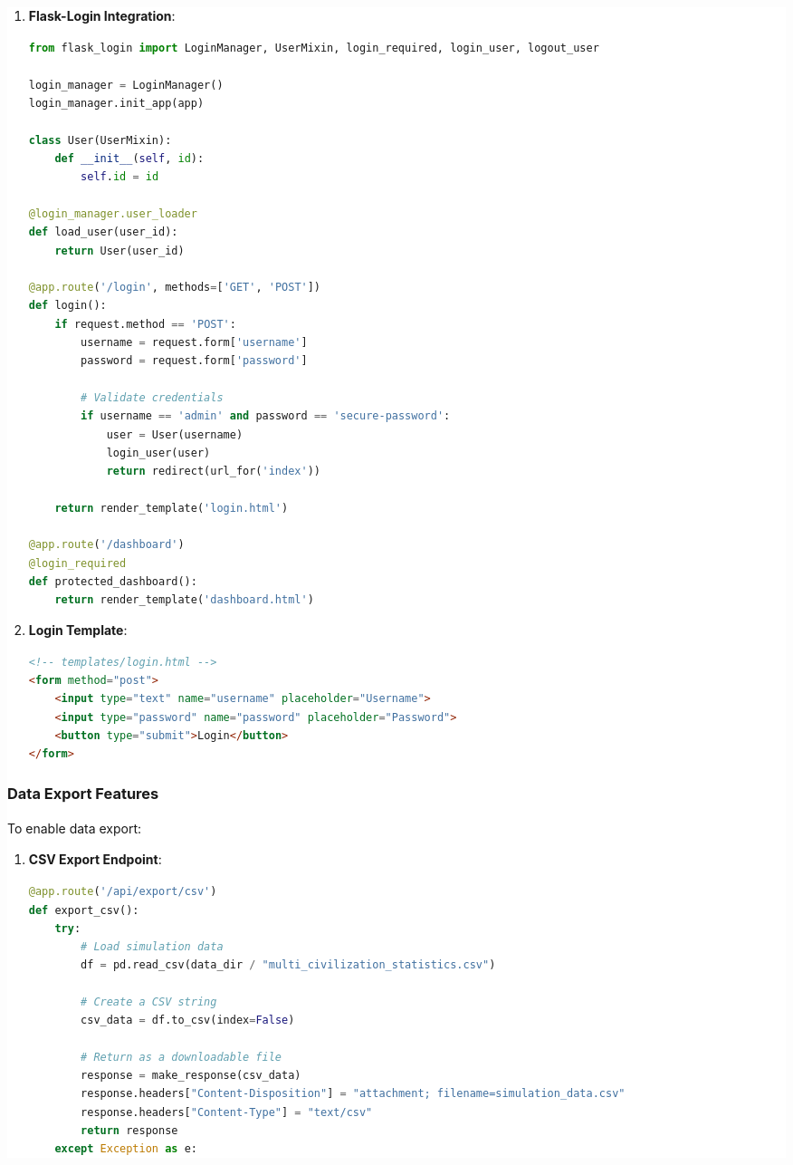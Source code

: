 1. **Flask-Login Integration**:
   ```python
   from flask_login import LoginManager, UserMixin, login_required, login_user, logout_user
   
   login_manager = LoginManager()
   login_manager.init_app(app)
   
   class User(UserMixin):
       def __init__(self, id):
           self.id = id
           
   @login_manager.user_loader
   def load_user(user_id):
       return User(user_id)
   
   @app.route('/login', methods=['GET', 'POST'])
   def login():
       if request.method == 'POST':
           username = request.form['username']
           password = request.form['password']
           
           # Validate credentials
           if username == 'admin' and password == 'secure-password':
               user = User(username)
               login_user(user)
               return redirect(url_for('index'))
           
       return render_template('login.html')
   
   @app.route('/dashboard')
   @login_required
   def protected_dashboard():
       return render_template('dashboard.html')
   ```

2. **Login Template**:
   ```html
   <!-- templates/login.html -->
   <form method="post">
       <input type="text" name="username" placeholder="Username">
       <input type="password" name="password" placeholder="Password">
       <button type="submit">Login</button>
   </form>
   ```

### Data Export Features

To enable data export:

1. **CSV Export Endpoint**:
   ```python
   @app.route('/api/export/csv')
   def export_csv():
       try:
           # Load simulation data
           df = pd.read_csv(data_dir / "multi_civilization_statistics.csv")
           
           # Create a CSV string
           csv_data = df.to_csv(index=False)
           
           # Return as a downloadable file
           response = make_response(csv_data)
           response.headers["Content-Disposition"] = "attachment; filename=simulation_data.csv"
           response.headers["Content-Type"] = "text/csv"
           return response
       except Exception as e:
   ```